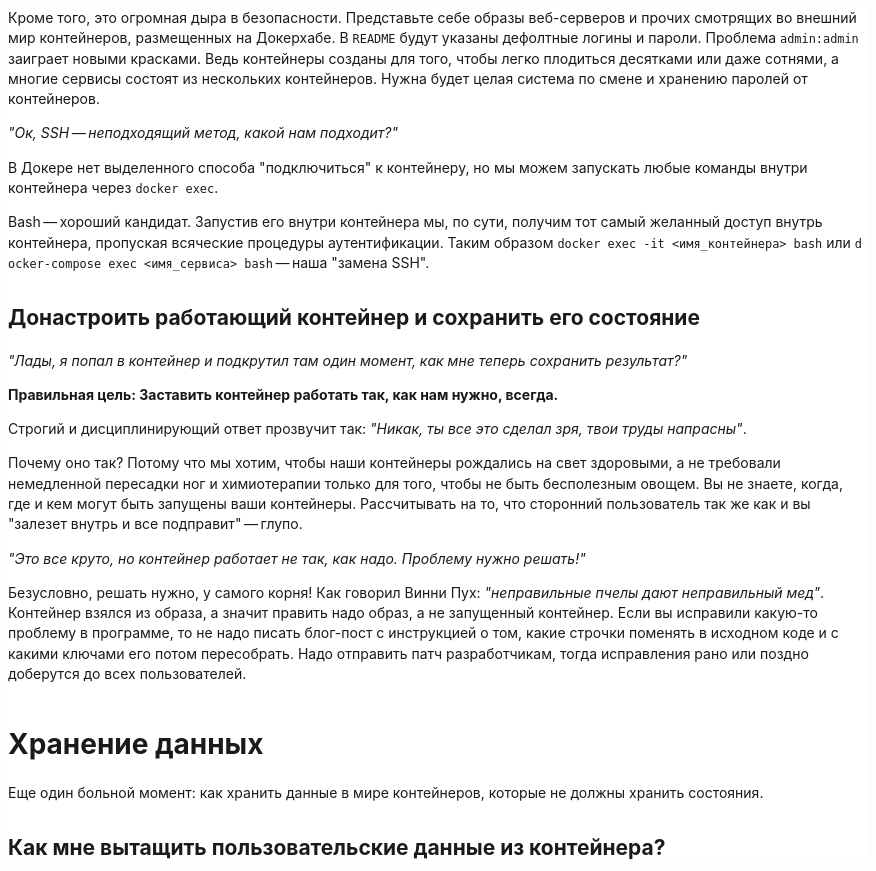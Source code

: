 Кроме того, это огромная дыра в безопасности. Представьте себе образы
веб-серверов и прочих смотрящих во внешний мир контейнеров, размещенных
на Докерхабе. В `README` будут указаны дефолтные логины и пароли.
Проблема `admin:admin` заиграет новыми красками. Ведь контейнеры созданы
для того, чтобы легко плодиться десятками или даже сотнями, а многие
сервисы состоят из нескольких контейнеров. Нужна будет целая система по
смене и хранению паролей от контейнеров.

*"Ок, SSH — неподходящий метод, какой нам подходит?"*

В Докере нет выделенного способа "подключиться" к контейнеру, но мы
можем запускать любые команды внутри контейнера через `docker exec`.

Bash — хороший кандидат. Запустив его внутри контейнера мы, по сути,
получим тот самый желанный доступ внутрь контейнера, пропуская всяческие
процедуры аутентификации. Таким образом
`docker exec -it <имя_контейнера> bash` или
`docker-compose exec <имя_сервиса> bash` — наша "замена SSH".

Донастроить работающий контейнер и сохранить его состояние
----------------------------------------------------------

*"Лады, я попал в контейнер и подкрутил там один момент, как мне теперь
сохранить результат?"*

**Правильная цель: Заставить контейнер работать так, как нам нужно,
всегда.**

Строгий и дисциплинирующий ответ прозвучит так: *"Никак, ты все это
сделал зря, твои труды напрасны"*.

Почему оно так? Потому что мы хотим, чтобы наши контейнеры рождались на
свет здоровыми, а не требовали немедленной пересадки ног и химиотерапии
только для того, чтобы не быть бесполезным овощем. Вы не знаете, когда,
где и кем могут быть запущены ваши контейнеры. Рассчитывать на то, что
сторонний пользователь так же как и вы "залезет внутрь и все
подправит" — глупо.

*"Это все круто, но контейнер работает не так, как надо. Проблему нужно
решать!"*

Безусловно, решать нужно, у самого корня! Как говорил Винни Пух:
*"неправильные пчелы дают неправильный мед"*. Контейнер взялся из
образа, а значит править надо образ, а не запущенный контейнер. Если вы
исправили какую-то проблему в программе, то не надо писать блог-пост с
инструкцией о том, какие строчки поменять в исходном коде и с какими
ключами его потом пересобрать. Надо отправить патч разработчикам, тогда
исправления рано или поздно доберутся до всех пользователей.

Хранение данных
===============

Еще один больной момент: как хранить данные в мире контейнеров, которые
не должны хранить состояния.

Как мне вытащить пользовательские данные из контейнера?
-------------------------------------------------------
